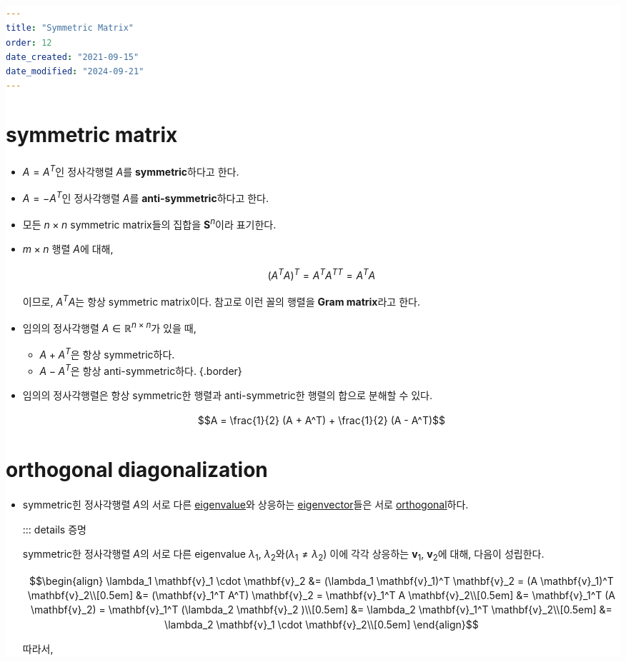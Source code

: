 ```yaml
---
title: "Symmetric Matrix"
order: 12
date_created: "2021-09-15"
date_modified: "2024-09-21"
---
```


<style src="./styles.scss"></style>

# symmetric matrix

- $A = A^T$인 정사각행렬 $A$를 **symmetric**하다고 한다.

- $A = -A^T$인 정사각행렬 $A$를 **anti-symmetric**하다고 한다.

- 모든 $n \times n$ symmetric matrix들의 집합을 $\mathbf{S}^n$이라 표기한다.

- $m \times n$ 행렬 $A$에 대해, 

  $$(A^T A)^T = A^T A^{TT} = A^T A$$

  이므로, $A^T A$는 항상 symmetric matrix이다. 참고로 이런 꼴의 행렬을 **Gram matrix**라고 한다.

- 임의의 정사각행렬 $A \in \mathbb{R}^{n \times n}$가 있을 때,

  - $A + A^T$은 항상 symmetric하다.
  - $A - A^T$은 항상 anti-symmetric하다.
  {.border}

- 임의의 정사각행렬은 항상 symmetric한 행렬과 anti-symmetric한 행렬의 합으로 분해할 수 있다.

  $$A = \frac{1}{2} (A + A^T) + \frac{1}{2} (A - A^T)$$

# orthogonal diagonalization

- symmetric힌 정사각행렬 $A$의 서로 다른 [eigenvalue](/math/linear-algebra/10-eigenvector-eigenvalue)와 상응하는 [eigenvector](/math/linear-algebra/10-eigenvector-eigenvalue)들은 서로 [orthogonal](/math/linear-algebra/11-orthogonality)하다.

  ::: details 증명

  symmetric한 정사각행렬 $A$의 서로 다른 eigenvalue $\lambda_1$, $\lambda_2$와($\lambda_1 \neq \lambda_2$) 이에 각각 상응하는 $\mathbf{v}_1$, $\mathbf{v}_2$에 대해, 다음이 성립한다.

  $$\begin{align}
  \lambda_1 \mathbf{v}_1 \cdot \mathbf{v}_2
  &= (\lambda_1 \mathbf{v}_1)^T \mathbf{v}_2 = (A \mathbf{v}_1)^T \mathbf{v}_2\\[0.5em]
  &= (\mathbf{v}_1^T A^T) \mathbf{v}_2 = \mathbf{v}_1^T A \mathbf{v}_2\\[0.5em]
  &= \mathbf{v}_1^T (A \mathbf{v}_2) = \mathbf{v}_1^T (\lambda_2 \mathbf{v}_2 )\\[0.5em]
  &= \lambda_2 \mathbf{v}_1^T \mathbf{v}_2\\[0.5em]
  &= \lambda_2 \mathbf{v}_1 \cdot \mathbf{v}_2\\[0.5em]
  \end{align}$$

  따라서,
